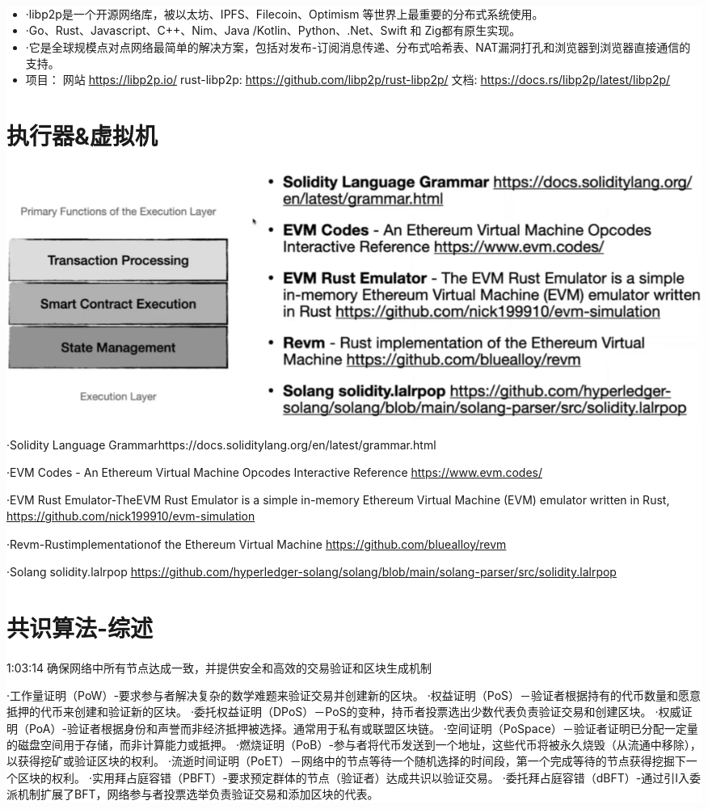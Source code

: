 * ·libp2p是一个开源网络库，被以太坊、IPFS、Filecoin、Optimism 等世界上最重要的分布式系统使用。
* ·Go、Rust、Javascript、C++、Nim、Java /Kotlin、Python、.Net、Swift 和 Zig都有原生实现。
* ·它是全球规模点对点网络最简单的解决方案，包括对发布-订阅消息传递、分布式哈希表、NAT漏洞打孔和浏览器到浏览器直接通信的支持。
* 项目：
    网站    https://libp2p.io/
    rust-libp2p:  https://github.com/libp2p/rust-libp2p/
    文档:   https://docs.rs/libp2p/latest/libp2p/


# 执行器&虚拟机
![exec-evm.png](img_transform_rust/exec-evm.png)

·Solidity Language Grammarhttps://docs.soliditylang.org/en/latest/grammar.html

·EVM Codes - An Ethereum Virtual Machine Opcodes Interactive Reference https://www.evm.codes/

·EVM Rust Emulator-TheEVM Rust Emulator is a simple in-memory Ethereum Virtual Machine (EVM) emulator written in Rust, https://github.com/nick199910/evm-simulation

·Revm-Rustimplementationof the Ethereum Virtual Machine https://github.com/bluealloy/revm

·Solang solidity.lalrpop  https://github.com/hyperledger-solang/solang/blob/main/solang-parser/src/solidity.lalrpop

# 共识算法-综述
1:03:14
确保网络中所有节点达成一致，并提供安全和高效的交易验证和区块生成机制

·工作量证明（PoW）-要求参与者解决复杂的数学难题来验证交易并创建新的区块。
·权益证明（PoS）－验证者根据持有的代币数量和愿意抵押的代币来创建和验证新的区块。
·委托权益证明（DPoS）－PoS的变种，持币者投票选出少数代表负责验证交易和创建区块。
·权威证明（PoA）-验证者根据身份和声誉而非经济抵押被选择。通常用于私有或联盟区块链。
·空间证明（PoSpace）－验证者证明已分配一定量的磁盘空间用于存储，而非计算能力或抵押。
·燃烧证明（PoB）-参与者将代币发送到一个地址，这些代币将被永久烧毁（从流通中移除），以获得挖矿或验证区块的权利。
·流逝时间证明（PoET）－网络中的节点等待一个随机选择的时间段，第一个完成等待的节点获得挖掘下一个区块的权利。
·实用拜占庭容错（PBFT）-要求预定群体的节点（验证者）达成共识以验证交易。
·委托拜占庭容错（dBFT）-通过引I入委派机制扩展了BFT，网络参与者投票选举负责验证交易和添加区块的代表。
